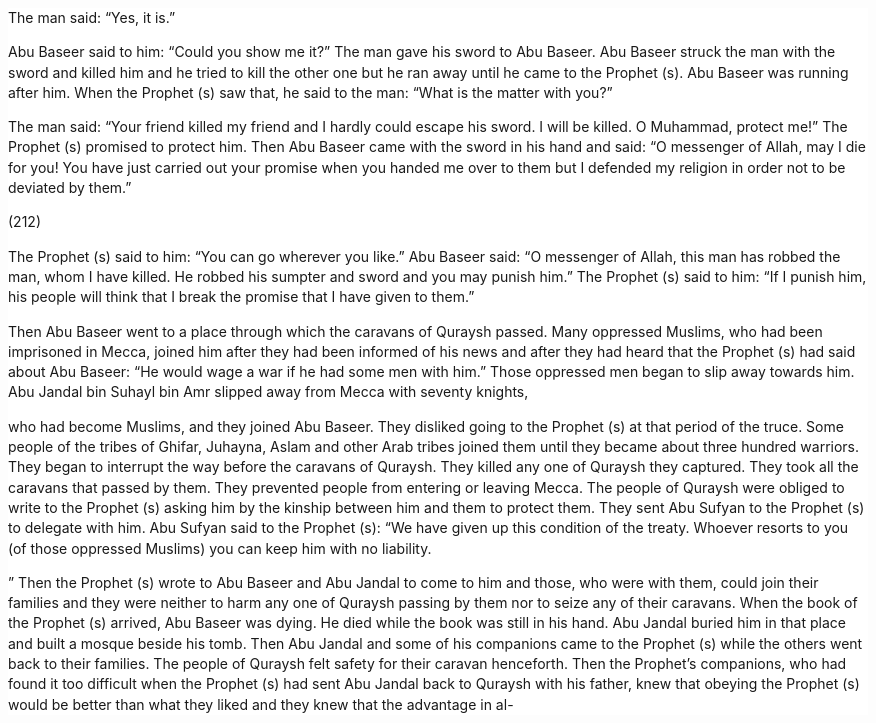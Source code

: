 The man said: “Yes, it is.”

Abu Baseer said to him: “Could you show me it?” The man gave his sword
to Abu Baseer. Abu Baseer struck the man with the sword and killed him
and he tried to kill the other one but he ran away until he came to the
Prophet (s). Abu Baseer was running after him. When the Prophet (s) saw
that, he said to the man: “What is the matter with you?”

The man said: “Your friend killed my friend and I hardly could escape
his sword. I will be killed. O Muhammad, protect me!” The Prophet (s)
promised to protect him. Then Abu Baseer came with the sword in his hand
and said: “O messenger of Allah, may I die for you! You have just
carried out your promise when you handed me over to them but I defended
my religion in order not to be deviated by them.”

(212)

The Prophet (s) said to him: “You can go wherever you like.” Abu Baseer
said: “O messenger of Allah, this man has robbed the man, whom I have
killed. He robbed his sumpter and sword and you may punish him.” The
Prophet (s) said to him: “If I punish him, his people will think that I
break the promise that I have given to them.”

Then Abu Baseer went to a place through which the caravans of Quraysh
passed. Many oppressed Muslims, who had been imprisoned in Mecca, joined
him after they had been informed of his news and after they had heard
that the Prophet (s) had said about Abu Baseer: “He would wage a war if
he had some men with him.” Those oppressed men began to slip away
towards him. Abu Jandal bin Suhayl bin Amr slipped away from Mecca with
seventy knights,

who had become Muslims, and they joined Abu Baseer. They disliked going
to the Prophet (s) at that period of the truce. Some people of the
tribes of Ghifar, Juhayna, Aslam and other Arab tribes joined them until
they became about three hundred warriors. They began to interrupt the
way before the caravans of Quraysh. They killed any one of Quraysh they
captured. They took all the caravans that passed by them. They prevented
people from entering or leaving Mecca. The people of Quraysh were
obliged to write to the Prophet (s) asking him by the kinship between
him and them to protect them. They sent Abu Sufyan to the Prophet (s) to
delegate with him. Abu Sufyan said to the Prophet (s): “We have given up
this condition of the treaty. Whoever resorts to you (of those oppressed
Muslims) you can keep him with no liability.

” Then the Prophet (s) wrote to Abu Baseer and Abu Jandal to come to
him and those, who were with them, could join their families and they
were neither to harm any one of Quraysh passing by them nor to seize any
of their caravans. When the book of the Prophet (s) arrived, Abu Baseer
was dying. He died while the book was still in his hand. Abu Jandal
buried him in that place and built a mosque beside his tomb. Then Abu
Jandal and some of his companions came to the Prophet (s) while the
others went back to their families. The people of Quraysh felt safety
for their caravan henceforth. Then the Prophet’s companions, who had
found it too difficult when the Prophet (s) had sent Abu Jandal back to
Quraysh with his father, knew that obeying the Prophet (s) would be
better than what they liked and they knew that the advantage in al-
